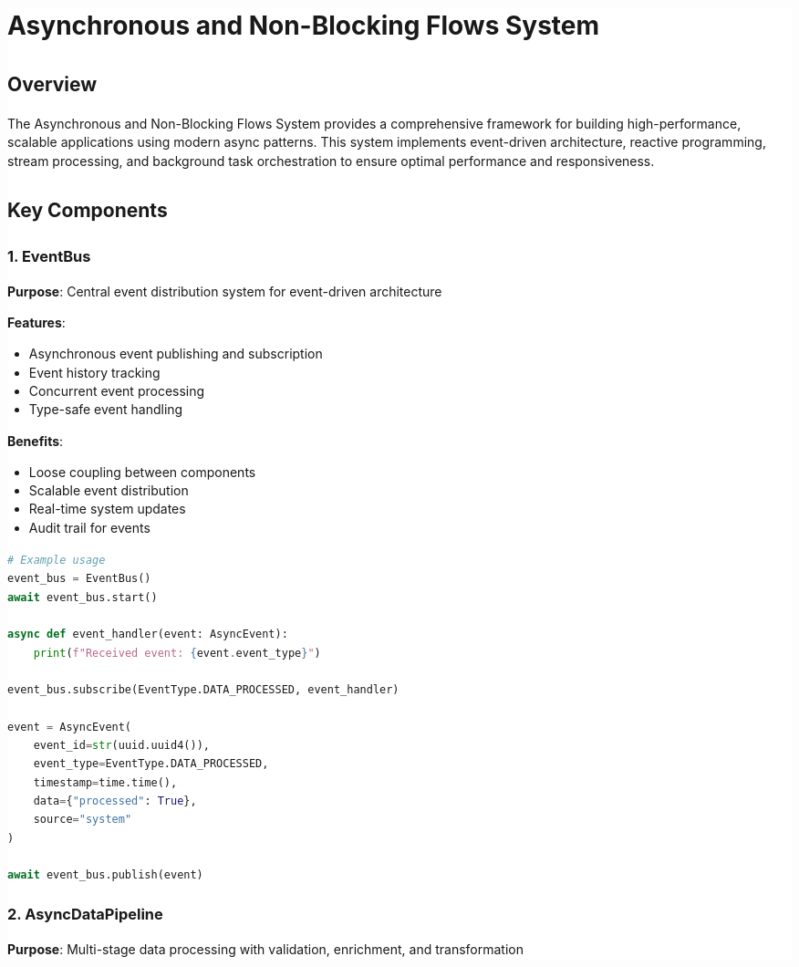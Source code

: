 # Asynchronous and Non-Blocking Flows System

## Overview

The Asynchronous and Non-Blocking Flows System provides a comprehensive framework for building high-performance, scalable applications using modern async patterns. This system implements event-driven architecture, reactive programming, stream processing, and background task orchestration to ensure optimal performance and responsiveness.

## Key Components

### 1. EventBus
**Purpose**: Central event distribution system for event-driven architecture

**Features**:
- Asynchronous event publishing and subscription
- Event history tracking
- Concurrent event processing
- Type-safe event handling

**Benefits**:
- Loose coupling between components
- Scalable event distribution
- Real-time system updates
- Audit trail for events

```python
# Example usage
event_bus = EventBus()
await event_bus.start()

async def event_handler(event: AsyncEvent):
    print(f"Received event: {event.event_type}")

event_bus.subscribe(EventType.DATA_PROCESSED, event_handler)

event = AsyncEvent(
    event_id=str(uuid.uuid4()),
    event_type=EventType.DATA_PROCESSED,
    timestamp=time.time(),
    data={"processed": True},
    source="system"
)

await event_bus.publish(event)
```

### 2. AsyncDataPipeline
**Purpose**: Multi-stage data processing with validation, enrichment, and transformation
